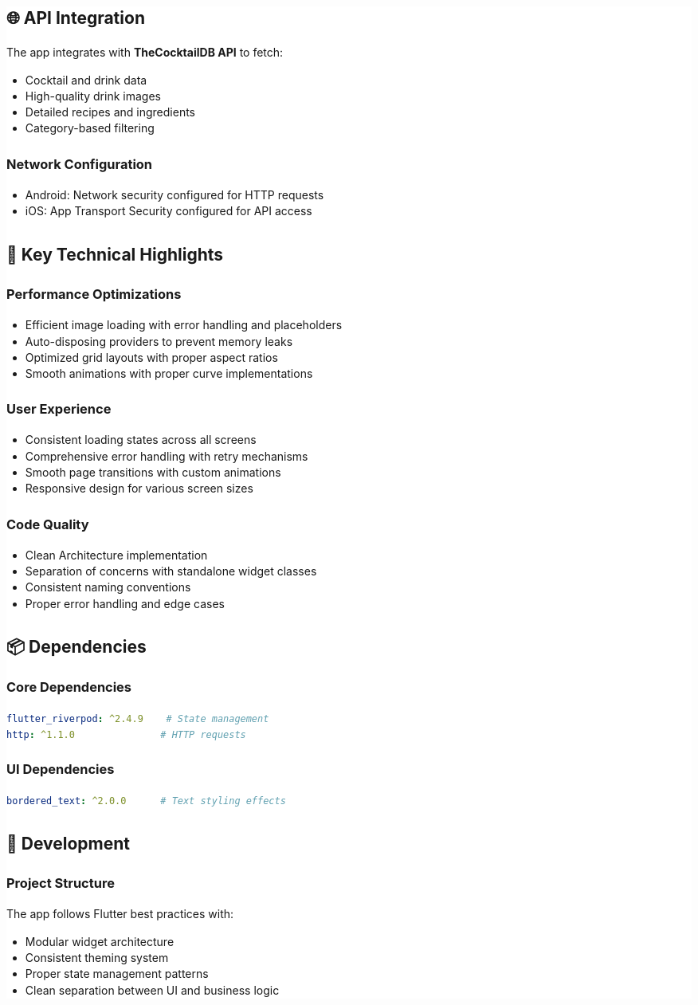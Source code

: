 ## 🌐 API Integration

The app integrates with **TheCocktailDB API** to fetch:
- Cocktail and drink data
- High-quality drink images
- Detailed recipes and ingredients
- Category-based filtering

### Network Configuration
- Android: Network security configured for HTTP requests
- iOS: App Transport Security configured for API access

## 🎯 Key Technical Highlights

### **Performance Optimizations**
- Efficient image loading with error handling and placeholders
- Auto-disposing providers to prevent memory leaks
- Optimized grid layouts with proper aspect ratios
- Smooth animations with proper curve implementations

### **User Experience**
- Consistent loading states across all screens
- Comprehensive error handling with retry mechanisms
- Smooth page transitions with custom animations
- Responsive design for various screen sizes

### **Code Quality**
- Clean Architecture implementation
- Separation of concerns with standalone widget classes
- Consistent naming conventions
- Proper error handling and edge cases

## 📦 Dependencies

### Core Dependencies
```yaml
flutter_riverpod: ^2.4.9    # State management
http: ^1.1.0               # HTTP requests
```

### UI Dependencies
```yaml
bordered_text: ^2.0.0      # Text styling effects
```

## 🔧 Development

### Project Structure
The app follows Flutter best practices with:
- Modular widget architecture
- Consistent theming system
- Proper state management patterns
- Clean separation between UI and business logic
